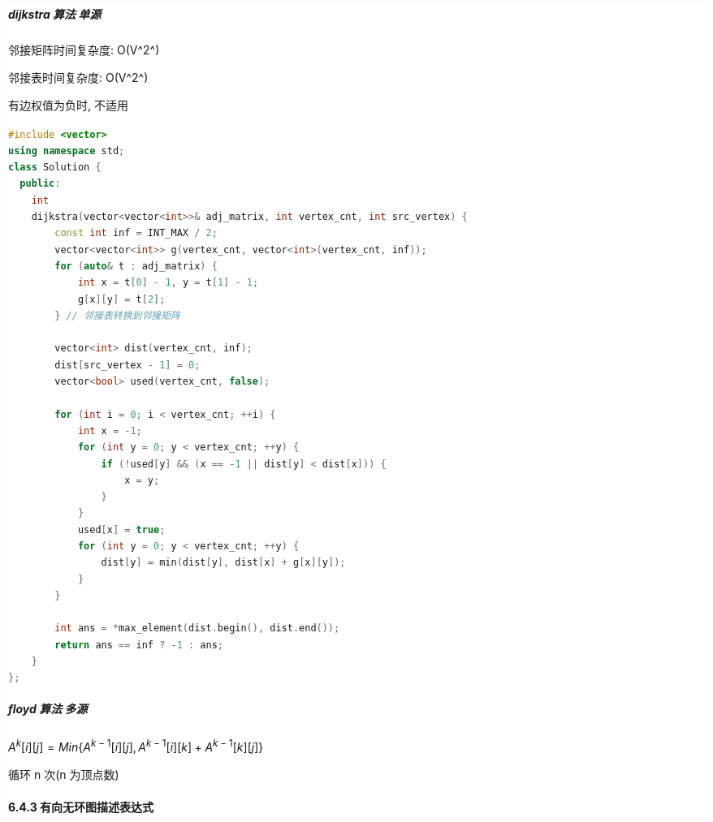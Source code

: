 ##### dijkstra 算法 单源

邻接矩阵时间复杂度: O(V^2^)

邻接表时间复杂度: O(V^2^)

有边权值为负时, 不适用

```cpp
#include <vector>
using namespace std;
class Solution {
  public:
    int
    dijkstra(vector<vector<int>>& adj_matrix, int vertex_cnt, int src_vertex) {
        const int inf = INT_MAX / 2;
        vector<vector<int>> g(vertex_cnt, vector<int>(vertex_cnt, inf));
        for (auto& t : adj_matrix) {
            int x = t[0] - 1, y = t[1] - 1;
            g[x][y] = t[2];
        } // 邻接表转换到邻接矩阵

        vector<int> dist(vertex_cnt, inf);
        dist[src_vertex - 1] = 0;
        vector<bool> used(vertex_cnt, false);

        for (int i = 0; i < vertex_cnt; ++i) {
            int x = -1;
            for (int y = 0; y < vertex_cnt; ++y) {
                if (!used[y] && (x == -1 || dist[y] < dist[x])) {
                    x = y;
                }
            }
            used[x] = true;
            for (int y = 0; y < vertex_cnt; ++y) {
                dist[y] = min(dist[y], dist[x] + g[x][y]);
            }
        }

        int ans = *max_element(dist.begin(), dist.end());
        return ans == inf ? -1 : ans;
    }
};

```



##### floyd 算法 多源

$A^k[i][j] = Min\{A^{k-1}[i][j], A^{k-1}[i][k] + A^{k-1}[k][j]\}$

循环 n 次(n 为顶点数)

#### 6.4.3 有向无环图描述表达式 
